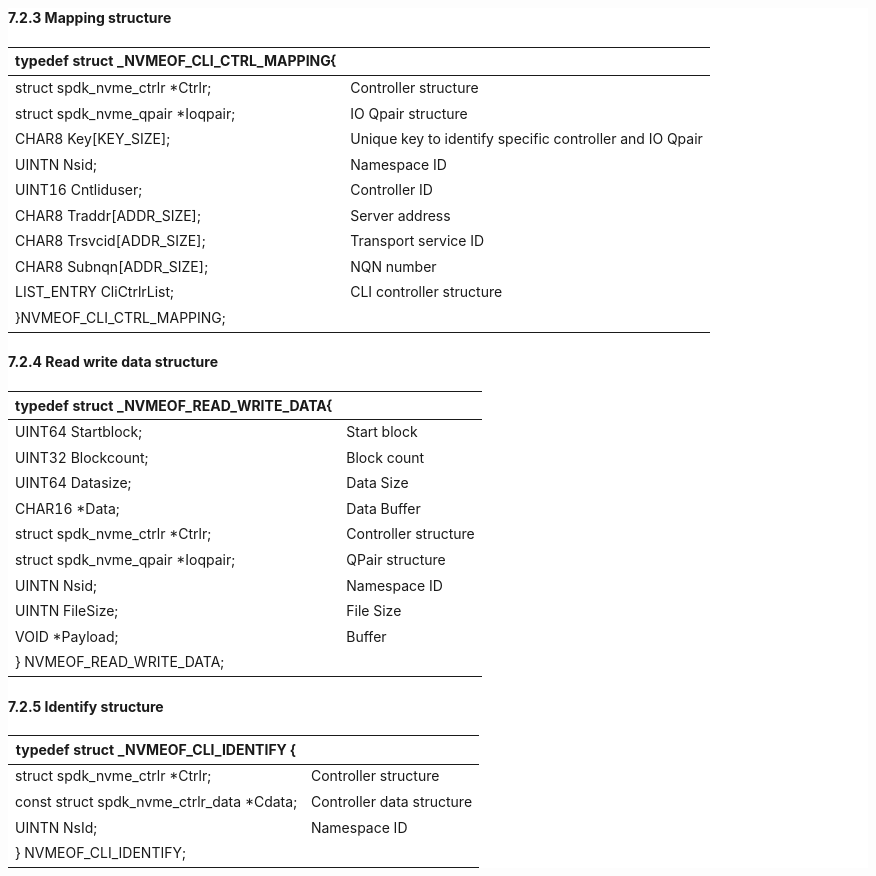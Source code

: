 #### 7.2.3 <span id="_Toc81475882" class="anchor"></span>Mapping structure

| typedef struct \_NVMEOF\_CLI\_CTRL\_MAPPING{ |                                                         |
|----------------------------------------------|---------------------------------------------------------|
| struct spdk\_nvme\_ctrlr \*Ctrlr;            | Controller structure                                    |
| struct spdk\_nvme\_qpair \*Ioqpair;          | IO Qpair structure                                      |
| CHAR8 Key\[KEY\_SIZE\];                      | Unique key to identify specific controller and IO Qpair |
| UINTN Nsid;                                  | Namespace ID                                            |
| UINT16 Cntliduser;                           | Controller ID                                           |
| CHAR8 Traddr\[ADDR\_SIZE\];                  | Server address                                          |
| CHAR8 Trsvcid\[ADDR\_SIZE\];                 | Transport service ID                                    |
| CHAR8 Subnqn\[ADDR\_SIZE\];                  | NQN number                                              |
| LIST\_ENTRY CliCtrlrList;                    | CLI controller structure                                |
| }NVMEOF\_CLI\_CTRL\_MAPPING;                 |                                                         |

#### 7.2.4 <span id="_Toc81475883" class="anchor"></span>Read write data structure

| typedef struct \_NVMEOF\_READ\_WRITE\_DATA{ |                      |
|---------------------------------------------|----------------------|
| UINT64 Startblock;                          | Start block          |
| UINT32 Blockcount;                          | Block count          |
| UINT64 Datasize;                            | Data Size            |
| CHAR16 \*Data;                              | Data Buffer          |
| struct spdk\_nvme\_ctrlr \*Ctrlr;           | Controller structure |
| struct spdk\_nvme\_qpair \*Ioqpair;         | QPair structure      |
| UINTN Nsid;                                 | Namespace ID         |
| UINTN FileSize;                             | File Size            |
| VOID \*Payload;                             | Buffer               |
| } NVMEOF\_READ\_WRITE\_DATA;                |                      |

#### 7.2.5 <span id="_Toc81475884" class="anchor"></span>Identify structure

| typedef struct \_NVMEOF\_CLI\_IDENTIFY {      |                           |
|-----------------------------------------------|---------------------------|
| struct spdk\_nvme\_ctrlr \*Ctrlr;             | Controller structure      |
| const struct spdk\_nvme\_ctrlr\_data \*Cdata; | Controller data structure |
| UINTN NsId;                                   | Namespace ID              |
| } NVMEOF\_CLI\_IDENTIFY;                      |                           |
